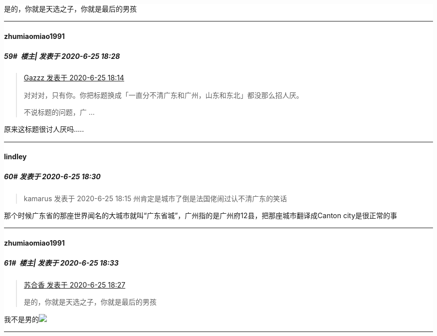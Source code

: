

是的，你就是天选之子，你就是最后的男孩







-----

####  zhumiaomiao1991  
##### 59#         楼主| 发表于 2020-6-25 18:28



<blockquote><a href="httphttps://bbs.saraba1st.com/2b/forum.php?mod=redirect&amp;goto=findpost&amp;pid=47949561&amp;ptid=1944020" target="_blank">Gazzz 发表于 2020-6-25 18:14</a>

对对对，只有你。你把标题换成「一直分不清广东和广州，山东和东北」都没那么招人厌。

不说标题的问题，广 ...</blockquote>
原来这标题很讨人厌吗.....







-----

####  lindley  
##### 60#       发表于 2020-6-25 18:30



<blockquote>kamarus 发表于 2020-6-25 18:15
州肯定是城市了倒是法国佬闹过认不清广东的笑话</blockquote>
那个时候广东省的那座世界闻名的大城市就叫“广东省城”，广州指的是广州府12县，把那座城市翻译成Canton city是很正常的事







-----

####  zhumiaomiao1991  
##### 61#         楼主| 发表于 2020-6-25 18:33



<blockquote><a href="httphttps://bbs.saraba1st.com/2b/forum.php?mod=redirect&amp;goto=findpost&amp;pid=47949709&amp;ptid=1944020" target="_blank">苏合香 发表于 2020-6-25 18:27</a>

是的，你就是天选之子，你就是最后的男孩</blockquote>
我不是男的<img src="https://static.saraba1st.com/image/smiley/face2017/001.png" referrerpolicy="no-referrer">







-----
